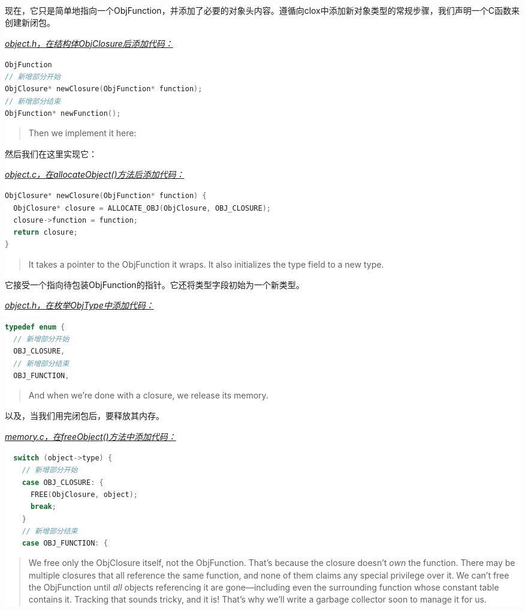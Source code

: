 现在，它只是简单地指向一个ObjFunction，并添加了必要的对象头内容。遵循向clox中添加新对象类型的常规步骤，我们声明一个C函数来创建新闭包。

*<u>object.h，在结构体ObjClosure后添加代码：</u>*

```c
ObjFunction 
// 新增部分开始
ObjClosure* newClosure(ObjFunction* function);
// 新增部分结束
ObjFunction* newFunction();
```

> Then we implement it here:

然后我们在这里实现它：

*<u>object.c，在allocateObject()方法后添加代码：</u>*

```c
ObjClosure* newClosure(ObjFunction* function) {
  ObjClosure* closure = ALLOCATE_OBJ(ObjClosure, OBJ_CLOSURE);
  closure->function = function;
  return closure;
}
```

> It takes a pointer to the ObjFunction it wraps. It also initializes the type field to a new type.

它接受一个指向待包装ObjFunction的指针。它还将类型字段初始为一个新类型。

*<u>object.h，在枚举ObjType中添加代码：</u>*

```c
typedef enum {
  // 新增部分开始
  OBJ_CLOSURE,
  // 新增部分结束
  OBJ_FUNCTION,
```

> And when we’re done with a closure, we release its memory.

以及，当我们用完闭包后，要释放其内存。

*<u>memory.c，在freeObject()方法中添加代码：</u>*

```c
  switch (object->type) {
    // 新增部分开始
    case OBJ_CLOSURE: {
      FREE(ObjClosure, object);
      break;
    }
    // 新增部分结束
    case OBJ_FUNCTION: {
```

> We free only the ObjClosure itself, not the ObjFunction. That’s because the closure doesn’t *own* the function. There may be multiple closures that all reference the same function, and none of them claims any special privilege over it. We can’t free the ObjFunction until *all* objects referencing it are gone—including even the surrounding function whose constant table contains it. Tracking that sounds tricky, and it is! That’s why we’ll write a garbage collector soon to manage it for us.
